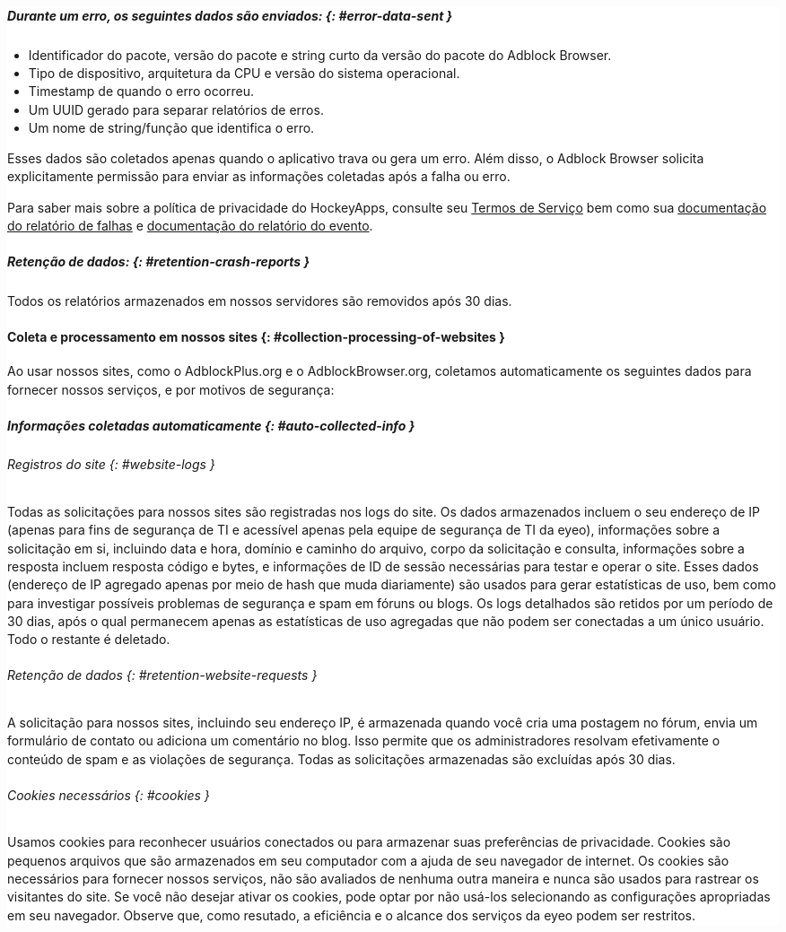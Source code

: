 ##### Durante um erro, os seguintes dados são enviados: {: #error-data-sent }

- Identificador do pacote, versão do pacote e string curto da versão do pacote do Adblock Browser.
- Tipo de dispositivo, arquitetura da CPU e versão do sistema operacional.
- Timestamp de quando o erro ocorreu.
- Um UUID gerado para separar relatórios de erros.
- Um nome de string/função que identifica o erro.

Esses dados são coletados apenas quando o aplicativo trava ou gera um erro. Além disso, o Adblock Browser solicita explicitamente permissão para enviar as informações coletadas após a falha ou erro.

Para saber mais sobre a política de privacidade do HockeyApps, consulte seu [Termos de Serviço](https://hockeyapp.net/terms) bem como sua [documentação do relatório de falhas](https://support.hockeyapp.net/kb/app-management-2/what-data-is-collected-with-the-hockeysdks-2) e [documentação do relatório do evento](https://support.hockeyapp.net/kb/app-management-2/what-data-is-collected-with-the-hockeysdks-2#data-collected-for-the-user-metrics-features).

##### Retenção de dados: {: #retention-crash-reports }

Todos os relatórios armazenados em nossos servidores são removidos após 30 dias.

#### Coleta e processamento em nossos sites {: #collection-processing-of-websites }

Ao usar nossos sites, como o AdblockPlus.org e o AdblockBrowser.org, coletamos automaticamente os seguintes dados para fornecer nossos serviços, e por motivos de segurança:

##### Informações coletadas automaticamente {: #auto-collected-info }

###### Registros do site {: #website-logs }

Todas as solicitações para nossos sites são registradas nos logs do site. Os dados armazenados incluem o seu endereço de IP (apenas para fins de segurança de TI e acessível apenas pela equipe de segurança de TI da eyeo), informações sobre a solicitação em si, incluindo data e hora, domínio e caminho do arquivo, corpo da solicitação e consulta, informações sobre a resposta incluem resposta código e bytes, e informações de ID de sessão necessárias para testar e operar o site. Esses dados (endereço de IP agregado apenas por meio de hash que muda diariamente) são usados para gerar estatísticas de uso, bem como para investigar possíveis problemas de segurança e spam em fóruns ou blogs. Os logs detalhados são retidos por um período de 30 dias, após o qual permanecem apenas as estatísticas de uso agregadas que não podem ser conectadas a um único usuário. Todo o restante é deletado.

###### Retenção de dados {: #retention-website-requests }

A solicitação para nossos sites, incluindo seu endereço IP, é armazenada quando você cria uma postagem no fórum, envia um formulário de contato ou adiciona um comentário no blog. Isso permite que os administradores resolvam efetivamente o conteúdo de spam e as violações de segurança. Todas as solicitações armazenadas são excluídas após 30 dias.

###### Cookies necessários {: #cookies }

Usamos cookies para reconhecer usuários conectados ou para armazenar suas preferências de privacidade. Cookies são pequenos arquivos que são armazenados em seu computador com a ajuda de seu navegador de internet. Os cookies são necessários para fornecer nossos serviços, não são avaliados de nenhuma outra maneira e nunca são usados para rastrear os visitantes do site. Se você não desejar ativar os cookies, pode optar por não usá-los selecionando as configurações apropriadas em seu navegador. Observe que, como resutado, a eficiência e o alcance dos serviços da eyeo podem ser restritos.
